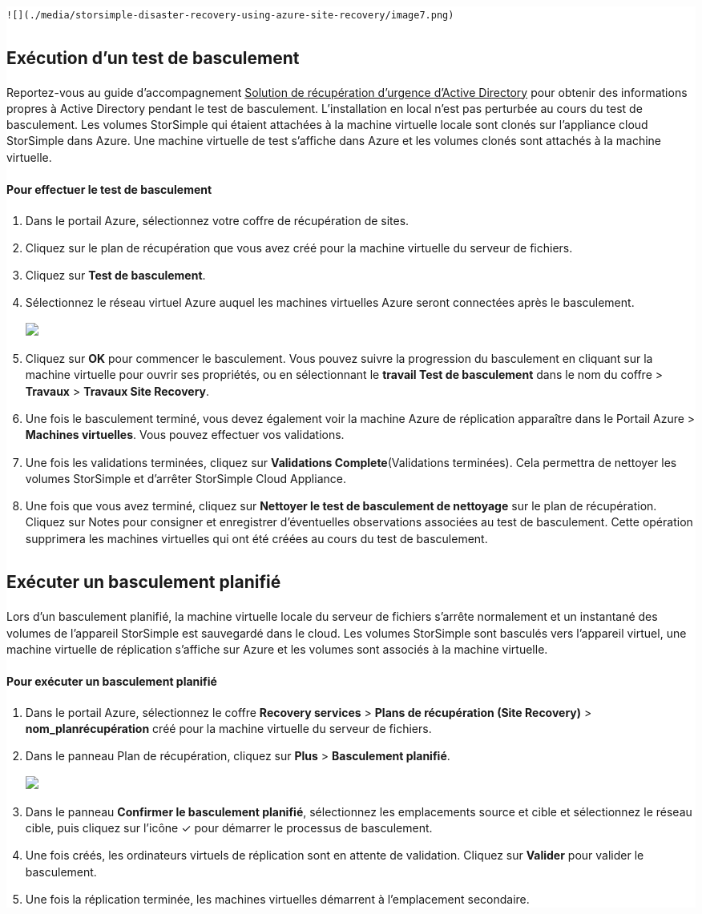     ![](./media/storsimple-disaster-recovery-using-azure-site-recovery/image7.png)

## <a name="perform-a-test-failover"></a>Exécution d’un test de basculement
Reportez-vous au guide d’accompagnement [Solution de récupération d’urgence d’Active Directory](../site-recovery/site-recovery-active-directory.md) pour obtenir des informations propres à Active Directory pendant le test de basculement. L’installation en local n’est pas perturbée au cours du test de basculement. Les volumes StorSimple qui étaient attachées à la machine virtuelle locale sont clonés sur l’appliance cloud StorSimple dans Azure. Une machine virtuelle de test s’affiche dans Azure et les volumes clonés sont attachés à la machine virtuelle.

#### <a name="to-perform-the-test-failover"></a>Pour effectuer le test de basculement
1. Dans le portail Azure, sélectionnez votre coffre de récupération de sites.
2. Cliquez sur le plan de récupération que vous avez créé pour la machine virtuelle du serveur de fichiers.
3. Cliquez sur **Test de basculement**.
4. Sélectionnez le réseau virtuel Azure auquel les machines virtuelles Azure seront connectées après le basculement.

   ![](./media/storsimple-disaster-recovery-using-azure-site-recovery/image8.png)
5. Cliquez sur **OK** pour commencer le basculement. Vous pouvez suivre la progression du basculement en cliquant sur la machine virtuelle pour ouvrir ses propriétés, ou en sélectionnant le **travail Test de basculement** dans le nom du coffre &gt; **Travaux** &gt; **Travaux Site Recovery**.
6. Une fois le basculement terminé, vous devez également voir la machine Azure de réplication apparaître dans le Portail Azure &gt; **Machines virtuelles**. Vous pouvez effectuer vos validations.
7. Une fois les validations terminées, cliquez sur **Validations Complete**(Validations terminées). Cela permettra de nettoyer les volumes StorSimple et d’arrêter StorSimple Cloud Appliance.
8. Une fois que vous avez terminé, cliquez sur **Nettoyer le test de basculement de nettoyage** sur le plan de récupération. Cliquez sur Notes pour consigner et enregistrer d’éventuelles observations associées au test de basculement. Cette opération supprimera les machines virtuelles qui ont été créées au cours du test de basculement.

## <a name="perform-a-planned-failover"></a>Exécuter un basculement planifié
   Lors d’un basculement planifié, la machine virtuelle locale du serveur de fichiers s’arrête normalement et un instantané des volumes de l’appareil StorSimple est sauvegardé dans le cloud. Les volumes StorSimple sont basculés vers l’appareil virtuel, une machine virtuelle de réplication s’affiche sur Azure et les volumes sont associés à la machine virtuelle.

#### <a name="to-perform-a-planned-failover"></a>Pour exécuter un basculement planifié
1. Dans le portail Azure, sélectionnez le coffre **Recovery services** &gt; **Plans de récupération (Site Recovery)** &gt; **nom_planrécupération** créé pour la machine virtuelle du serveur de fichiers.
2. Dans le panneau Plan de récupération, cliquez sur **Plus** &gt; **Basculement planifié**.

   ![](./media/storsimple-disaster-recovery-using-azure-site-recovery/image9.png)
3. Dans le panneau **Confirmer le basculement planifié**, sélectionnez les emplacements source et cible et sélectionnez le réseau cible, puis cliquez sur l’icône ✓ pour démarrer le processus de basculement.
4. Une fois créés, les ordinateurs virtuels de réplication sont en attente de validation. Cliquez sur **Valider** pour valider le basculement.
5. Une fois la réplication terminée, les machines virtuelles démarrent à l’emplacement secondaire.
